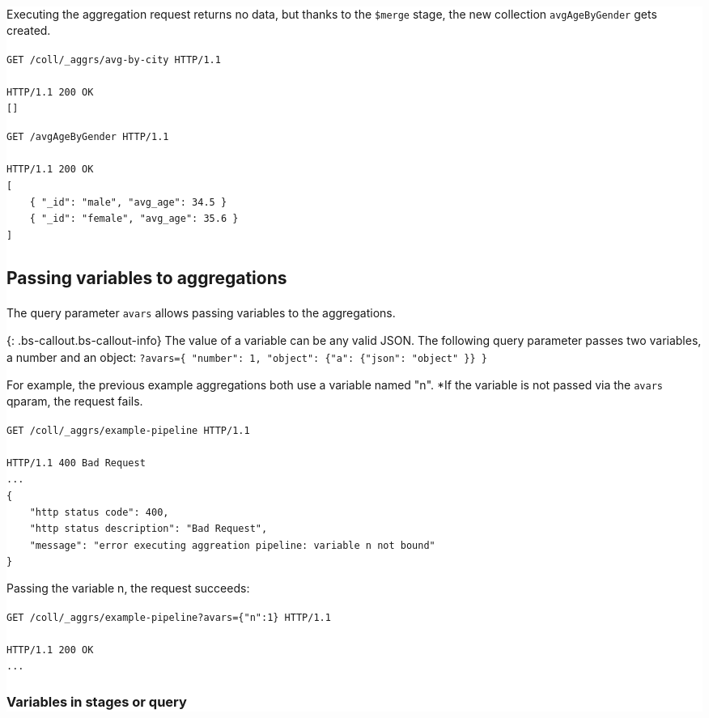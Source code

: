Executing the aggregation request returns no data, but thanks to the `$merge` stage, the new collection `avgAgeByGender` gets created.

```http
GET /coll/_aggrs/avg-by-city HTTP/1.1

HTTP/1.1 200 OK
[]
```

```http
GET /avgAgeByGender HTTP/1.1

HTTP/1.1 200 OK
[
    { "_id": "male", "avg_age": 34.5 }
    { "_id": "female", "avg_age": 35.6 }
]
```

## Passing variables to aggregations

The query parameter `avars` allows passing variables to the aggregations.

{: .bs-callout.bs-callout-info}
The value of a variable can be any valid JSON.
The following query parameter passes two variables, a number and an object: `?avars={ "number": 1, "object": {"a": {"json": "object" }} }`

For example, the previous example aggregations both use a variable named
"n". \*If the variable is not passed via the `avars` qparam, the request
fails.

```http
GET /coll/_aggrs/example-pipeline HTTP/1.1

HTTP/1.1 400 Bad Request
...
{
    "http status code": 400,
    "http status description": "Bad Request",
    "message": "error executing aggreation pipeline: variable n not bound"
}
```

Passing the variable n, the request succeeds:

```http
GET /coll/_aggrs/example-pipeline?avars={"n":1} HTTP/1.1

HTTP/1.1 200 OK
...
```

### Variables in stages or query
